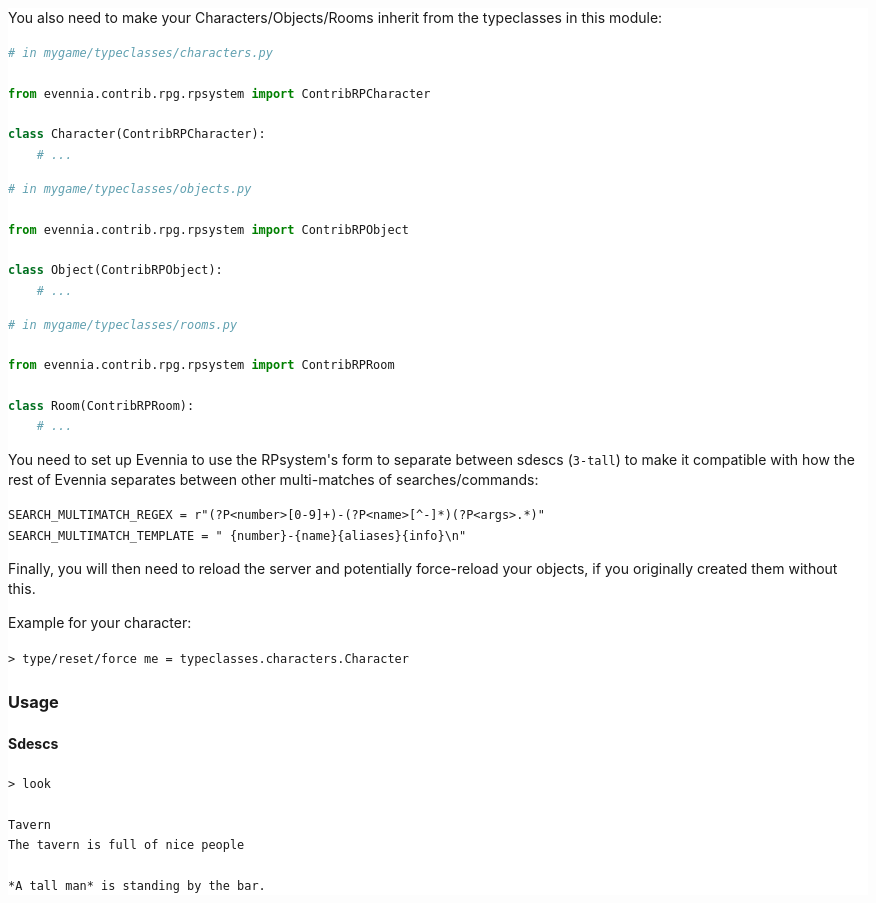 You also need to make your Characters/Objects/Rooms inherit from
the typeclasses in this module:

```python
# in mygame/typeclasses/characters.py

from evennia.contrib.rpg.rpsystem import ContribRPCharacter

class Character(ContribRPCharacter):
    # ...

```

```python
# in mygame/typeclasses/objects.py

from evennia.contrib.rpg.rpsystem import ContribRPObject

class Object(ContribRPObject):
    # ...

```

```python
# in mygame/typeclasses/rooms.py

from evennia.contrib.rpg.rpsystem import ContribRPRoom

class Room(ContribRPRoom):
    # ...

```
You need to set up Evennia to use the RPsystem's form to separate
between sdescs (`3-tall`) to make it compatible with how the rest of Evennia
separates between other multi-matches of searches/commands:

    SEARCH_MULTIMATCH_REGEX = r"(?P<number>[0-9]+)-(?P<name>[^-]*)(?P<args>.*)"
    SEARCH_MULTIMATCH_TEMPLATE = " {number}-{name}{aliases}{info}\n"

Finally, you will then need to reload the server and potentially force-reload
your objects, if you originally created them without this.

Example for your character:

    > type/reset/force me = typeclasses.characters.Character


### Usage

#### Sdescs

    > look

    Tavern
    The tavern is full of nice people

    *A tall man* is standing by the bar.

